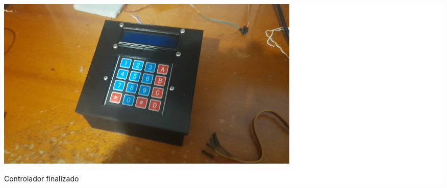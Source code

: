 <a href="../assets/img/controlador.jpg"><img class="mx-auto d-block" src="../assets/img/controlador.jpg" style="width:65%;height:65%;"></a>
 <figcaption class="figure-caption text-center">Controlador finalizado</figcaption>
  </p>
